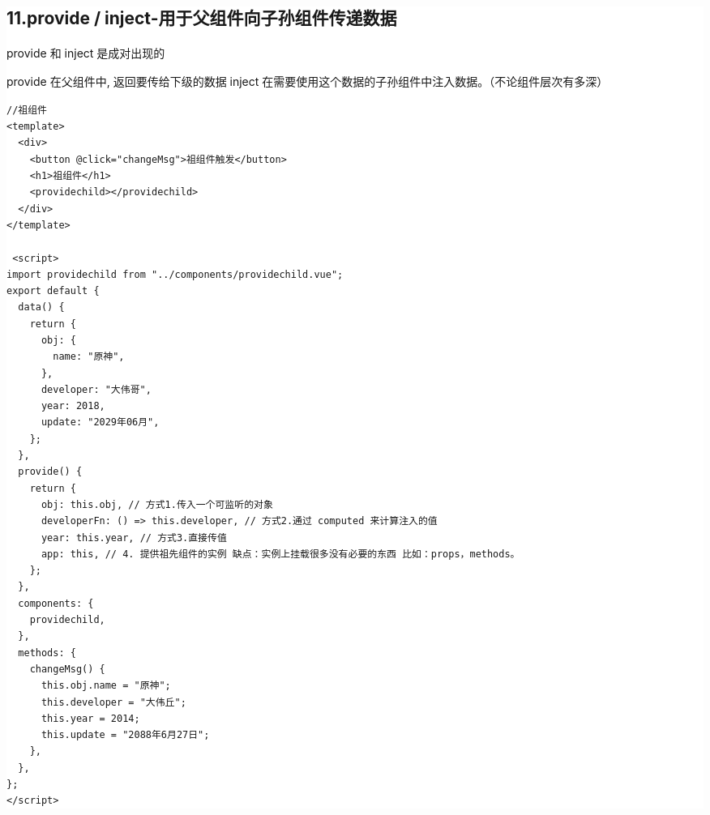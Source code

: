 ## 11.provide / inject-用于父组件向子孙组件传递数据

provide 和 inject 是成对出现的

provide 在父组件中, 返回要传给下级的数据
inject 在需要使用这个数据的子孙组件中注入数据。（不论组件层次有多深）

```vue
//祖组件
<template>
  <div>
    <button @click="changeMsg">祖组件触发</button>
    <h1>祖组件</h1>
    <providechild></providechild>
  </div>
</template>
  
 <script>
import providechild from "../components/providechild.vue";
export default {
  data() {
    return {
      obj: {
        name: "原神",
      },
      developer: "大伟哥",
      year: 2018,
      update: "2029年06月",
    };
  },
  provide() {
    return {
      obj: this.obj, // 方式1.传入一个可监听的对象
      developerFn: () => this.developer, // 方式2.通过 computed 来计算注入的值
      year: this.year, // 方式3.直接传值
      app: this, // 4. 提供祖先组件的实例 缺点：实例上挂载很多没有必要的东西 比如：props，methods。
    };
  },
  components: {
    providechild,
  },
  methods: {
    changeMsg() {
      this.obj.name = "原神";
      this.developer = "大伟丘";
      this.year = 2014;
      this.update = "2088年6月27日";
    },
  },
};
</script>
```
